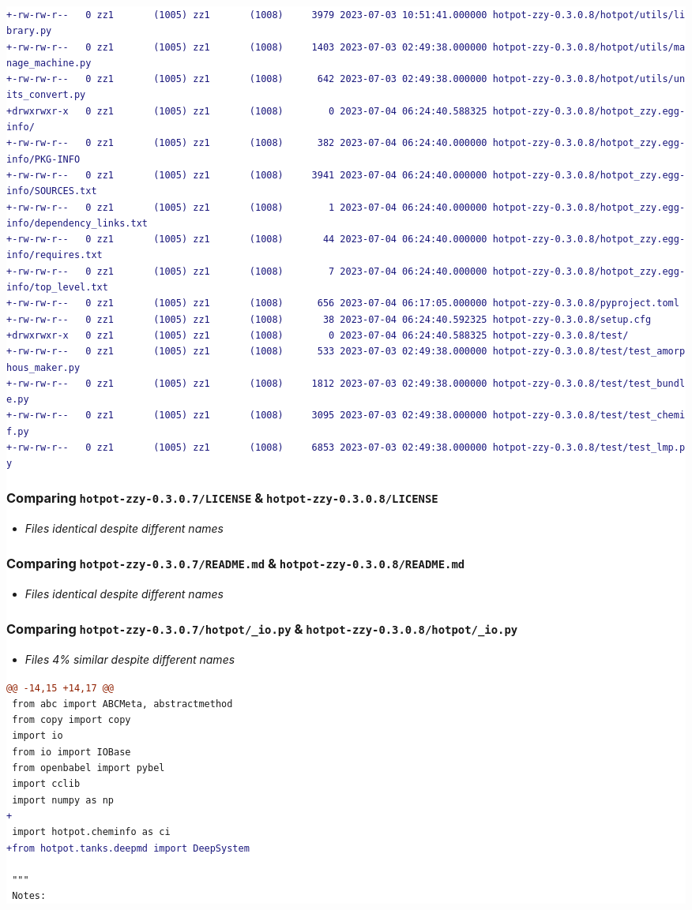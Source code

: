 ```diff
+-rw-rw-r--   0 zz1       (1005) zz1       (1008)     3979 2023-07-03 10:51:41.000000 hotpot-zzy-0.3.0.8/hotpot/utils/library.py
+-rw-rw-r--   0 zz1       (1005) zz1       (1008)     1403 2023-07-03 02:49:38.000000 hotpot-zzy-0.3.0.8/hotpot/utils/manage_machine.py
+-rw-rw-r--   0 zz1       (1005) zz1       (1008)      642 2023-07-03 02:49:38.000000 hotpot-zzy-0.3.0.8/hotpot/utils/units_convert.py
+drwxrwxr-x   0 zz1       (1005) zz1       (1008)        0 2023-07-04 06:24:40.588325 hotpot-zzy-0.3.0.8/hotpot_zzy.egg-info/
+-rw-rw-r--   0 zz1       (1005) zz1       (1008)      382 2023-07-04 06:24:40.000000 hotpot-zzy-0.3.0.8/hotpot_zzy.egg-info/PKG-INFO
+-rw-rw-r--   0 zz1       (1005) zz1       (1008)     3941 2023-07-04 06:24:40.000000 hotpot-zzy-0.3.0.8/hotpot_zzy.egg-info/SOURCES.txt
+-rw-rw-r--   0 zz1       (1005) zz1       (1008)        1 2023-07-04 06:24:40.000000 hotpot-zzy-0.3.0.8/hotpot_zzy.egg-info/dependency_links.txt
+-rw-rw-r--   0 zz1       (1005) zz1       (1008)       44 2023-07-04 06:24:40.000000 hotpot-zzy-0.3.0.8/hotpot_zzy.egg-info/requires.txt
+-rw-rw-r--   0 zz1       (1005) zz1       (1008)        7 2023-07-04 06:24:40.000000 hotpot-zzy-0.3.0.8/hotpot_zzy.egg-info/top_level.txt
+-rw-rw-r--   0 zz1       (1005) zz1       (1008)      656 2023-07-04 06:17:05.000000 hotpot-zzy-0.3.0.8/pyproject.toml
+-rw-rw-r--   0 zz1       (1005) zz1       (1008)       38 2023-07-04 06:24:40.592325 hotpot-zzy-0.3.0.8/setup.cfg
+drwxrwxr-x   0 zz1       (1005) zz1       (1008)        0 2023-07-04 06:24:40.588325 hotpot-zzy-0.3.0.8/test/
+-rw-rw-r--   0 zz1       (1005) zz1       (1008)      533 2023-07-03 02:49:38.000000 hotpot-zzy-0.3.0.8/test/test_amorphous_maker.py
+-rw-rw-r--   0 zz1       (1005) zz1       (1008)     1812 2023-07-03 02:49:38.000000 hotpot-zzy-0.3.0.8/test/test_bundle.py
+-rw-rw-r--   0 zz1       (1005) zz1       (1008)     3095 2023-07-03 02:49:38.000000 hotpot-zzy-0.3.0.8/test/test_chemif.py
+-rw-rw-r--   0 zz1       (1005) zz1       (1008)     6853 2023-07-03 02:49:38.000000 hotpot-zzy-0.3.0.8/test/test_lmp.py
```

### Comparing `hotpot-zzy-0.3.0.7/LICENSE` & `hotpot-zzy-0.3.0.8/LICENSE`

 * *Files identical despite different names*

### Comparing `hotpot-zzy-0.3.0.7/README.md` & `hotpot-zzy-0.3.0.8/README.md`

 * *Files identical despite different names*

### Comparing `hotpot-zzy-0.3.0.7/hotpot/_io.py` & `hotpot-zzy-0.3.0.8/hotpot/_io.py`

 * *Files 4% similar despite different names*

```diff
@@ -14,15 +14,17 @@
 from abc import ABCMeta, abstractmethod
 from copy import copy
 import io
 from io import IOBase
 from openbabel import pybel
 import cclib
 import numpy as np
+
 import hotpot.cheminfo as ci
+from hotpot.tanks.deepmd import DeepSystem
 
 """
 Notes:
```